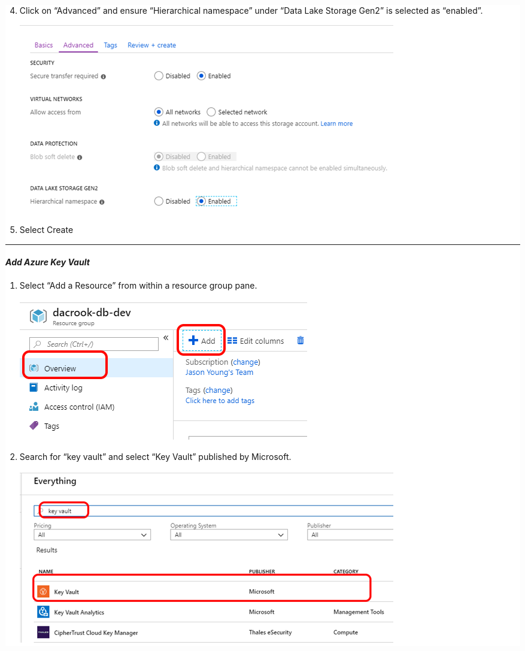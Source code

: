 4.	Click on “Advanced” and ensure “Hierarchical namespace” under “Data Lake Storage Gen2” is selected as “enabled”.

    ![alt text](./readme_images/adls_gen2_advanced_settings.png)

5.	Select Create
---
#### *Add Azure Key Vault*
1.	Select “Add a Resource” from within a resource group pane.

    ![alt text](./readme_images/add_resource.png)

2.	Search for “key vault” and select “Key Vault” published by Microsoft.

    ![alt text](./readme_images/add_keyvault.png)
